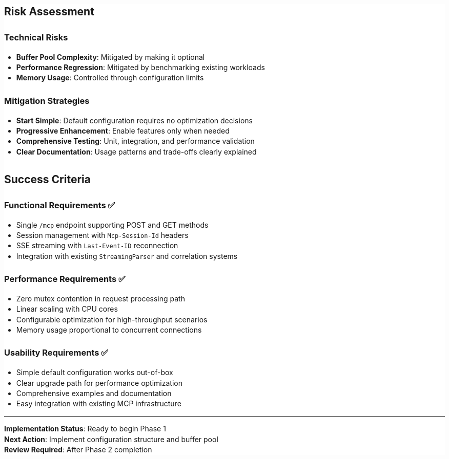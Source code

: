 ## Risk Assessment

### Technical Risks
- **Buffer Pool Complexity**: Mitigated by making it optional
- **Performance Regression**: Mitigated by benchmarking existing workloads
- **Memory Usage**: Controlled through configuration limits

### Mitigation Strategies
- **Start Simple**: Default configuration requires no optimization decisions
- **Progressive Enhancement**: Enable features only when needed
- **Comprehensive Testing**: Unit, integration, and performance validation
- **Clear Documentation**: Usage patterns and trade-offs clearly explained

## Success Criteria

### Functional Requirements ✅
- Single `/mcp` endpoint supporting POST and GET methods
- Session management with `Mcp-Session-Id` headers
- SSE streaming with `Last-Event-ID` reconnection
- Integration with existing `StreamingParser` and correlation systems

### Performance Requirements ✅
- Zero mutex contention in request processing path
- Linear scaling with CPU cores
- Configurable optimization for high-throughput scenarios
- Memory usage proportional to concurrent connections

### Usability Requirements ✅
- Simple default configuration works out-of-box
- Clear upgrade path for performance optimization
- Comprehensive examples and documentation
- Easy integration with existing MCP infrastructure

---

**Implementation Status**: Ready to begin Phase 1  
**Next Action**: Implement configuration structure and buffer pool  
**Review Required**: After Phase 2 completion
